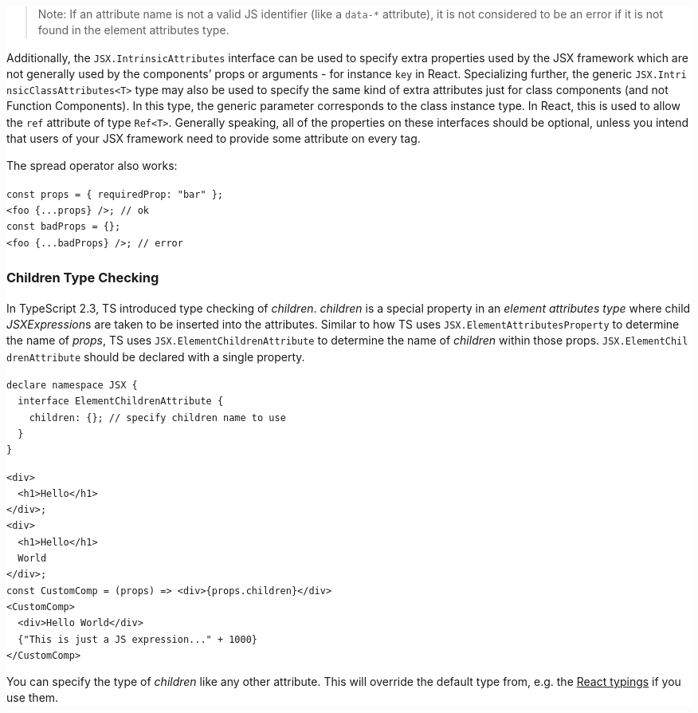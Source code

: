 > Note: If an attribute name is not a valid JS identifier (like a `data-*` attribute), it is not considered to be an error if it is not found in the element attributes type.

Additionally, the `JSX.IntrinsicAttributes` interface can be used to specify extra properties used by the JSX framework which are not generally used by the components’ props or arguments - for instance `key` in React. Specializing further, the generic `JSX.IntrinsicClassAttributes<T>` type may also be used to specify the same kind of extra attributes just for class components (and not Function Components). In this type, the generic parameter corresponds to the class instance type. In React, this is used to allow the `ref` attribute of type `Ref<T>`. Generally speaking, all of the properties on these interfaces should be optional, unless you intend that users of your JSX framework need to provide some attribute on every tag.

The spread operator also works:

```tsx
const props = { requiredProp: "bar" };
<foo {...props} />; // ok
const badProps = {};
<foo {...badProps} />; // error
```

### Children Type Checking

In TypeScript 2.3, TS introduced type checking of *children*. *children* is a special property in an *element attributes type* where child *JSXExpression*s are taken to be inserted into the attributes. Similar to how TS uses `JSX.ElementAttributesProperty` to determine the name of *props*, TS uses `JSX.ElementChildrenAttribute` to determine the name of *children* within those props. `JSX.ElementChildrenAttribute` should be declared with a single property.

```tsx
declare namespace JSX {
  interface ElementChildrenAttribute {
    children: {}; // specify children name to use
  }
}
```

```tsx
<div>
  <h1>Hello</h1>
</div>;
<div>
  <h1>Hello</h1>
  World
</div>;
const CustomComp = (props) => <div>{props.children}</div>
<CustomComp>
  <div>Hello World</div>
  {"This is just a JS expression..." + 1000}
</CustomComp>
```

You can specify the type of *children* like any other attribute. This will override the default type from, e.g. the [React typings](https://github.com/DefinitelyTyped/DefinitelyTyped/tree/master/types/react) if you use them.
